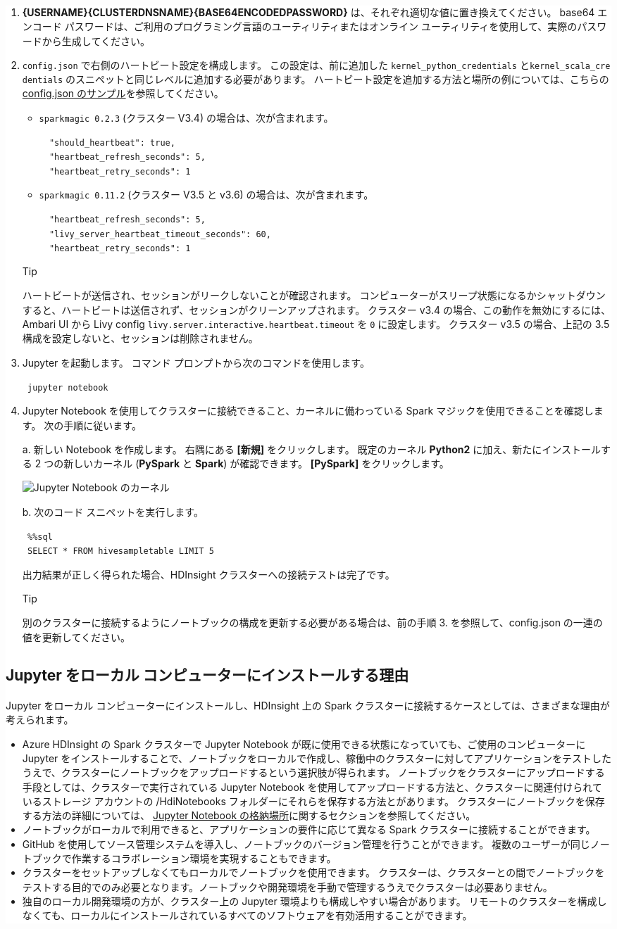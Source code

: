 1. **{USERNAME}****{CLUSTERDNSNAME}****{BASE64ENCODEDPASSWORD}** は、それぞれ適切な値に置き換えてください。 base64 エンコード パスワードは、ご利用のプログラミング言語のユーティリティまたはオンライン ユーティリティを使用して、実際のパスワードから生成してください。

1. `config.json` で右側のハートビート設定を構成します。 この設定は、前に追加した `kernel_python_credentials` と`kernel_scala_credentials` のスニペットと同じレベルに追加する必要があります。 ハートビート設定を追加する方法と場所の例については、こちらの [ config.json のサンプル](https://github.com/jupyter-incubator/sparkmagic/blob/master/sparkmagic/example_config.json)を参照してください。

    * `sparkmagic 0.2.3` (クラスター V3.4) の場合は、次が含まれます。

            "should_heartbeat": true,
            "heartbeat_refresh_seconds": 5,
            "heartbeat_retry_seconds": 1

    * `sparkmagic 0.11.2` (クラスター V3.5 と v3.6) の場合は、次が含まれます。

            "heartbeat_refresh_seconds": 5,
            "livy_server_heartbeat_timeout_seconds": 60,
            "heartbeat_retry_seconds": 1

    >[!TIP]
    >ハートビートが送信され、セッションがリークしないことが確認されます。 コンピューターがスリープ状態になるかシャットダウンすると、ハートビートは送信されず、セッションがクリーンアップされます。 クラスター v3.4 の場合、この動作を無効にするには、Ambari UI から Livy config `livy.server.interactive.heartbeat.timeout` を `0` に設定します。 クラスター v3.5 の場合、上記の 3.5 構成を設定しないと、セッションは削除されません。

1. Jupyter を起動します。 コマンド プロンプトから次のコマンドを使用します。

        jupyter notebook

1. Jupyter Notebook を使用してクラスターに接続できること、カーネルに備わっている Spark マジックを使用できることを確認します。 次の手順に従います。

    a. 新しい Notebook を作成します。 右隅にある **[新規]** をクリックします。 既定のカーネル **Python2** に加え、新たにインストールする 2 つの新しいカーネル (**PySpark** と **Spark**) が確認できます。 **[PySpark]** をクリックします。

    ![Jupyter Notebook のカーネル](./media/apache-spark-jupyter-notebook-install-locally/jupyter-kernels.png "Jupyter Notebook のカーネル")

    b. 次のコード スニペットを実行します。

        %%sql
        SELECT * FROM hivesampletable LIMIT 5

    出力結果が正しく得られた場合、HDInsight クラスターへの接続テストは完了です。

    >[!TIP]
    >別のクラスターに接続するようにノートブックの構成を更新する必要がある場合は、前の手順 3. を参照して、config.json の一連の値を更新してください。

## <a name="why-should-i-install-jupyter-on-my-computer"></a>Jupyter をローカル コンピューターにインストールする理由
Jupyter をローカル コンピューターにインストールし、HDInsight 上の Spark クラスターに接続するケースとしては、さまざまな理由が考えられます。

* Azure HDInsight の Spark クラスターで Jupyter Notebook が既に使用できる状態になっていても、ご使用のコンピューターに Jupyter をインストールすることで、ノートブックをローカルで作成し、稼働中のクラスターに対してアプリケーションをテストしたうえで、クラスターにノートブックをアップロードするという選択肢が得られます。 ノートブックをクラスターにアップロードする手段としては、クラスターで実行されている Jupyter Notebook を使用してアップロードする方法と、クラスターに関連付けられているストレージ アカウントの /HdiNotebooks フォルダーにそれらを保存する方法とがあります。 クラスターにノートブックを保存する方法の詳細については、 [Jupyter Notebook の格納場所](apache-spark-jupyter-notebook-kernels.md#where-are-the-notebooks-stored)に関するセクションを参照してください。
* ノートブックがローカルで利用できると、アプリケーションの要件に応じて異なる Spark クラスターに接続することができます。
* GitHub を使用してソース管理システムを導入し、ノートブックのバージョン管理を行うことができます。 複数のユーザーが同じノートブックで作業するコラボレーション環境を実現することもできます。
* クラスターをセットアップしなくてもローカルでノートブックを使用できます。 クラスターは、クラスターとの間でノートブックをテストする目的でのみ必要となります。ノートブックや開発環境を手動で管理するうえでクラスターは必要ありません。
* 独自のローカル開発環境の方が、クラスター上の Jupyter 環境よりも構成しやすい場合があります。  リモートのクラスターを構成しなくても、ローカルにインストールされているすべてのソフトウェアを有効活用することができます。
